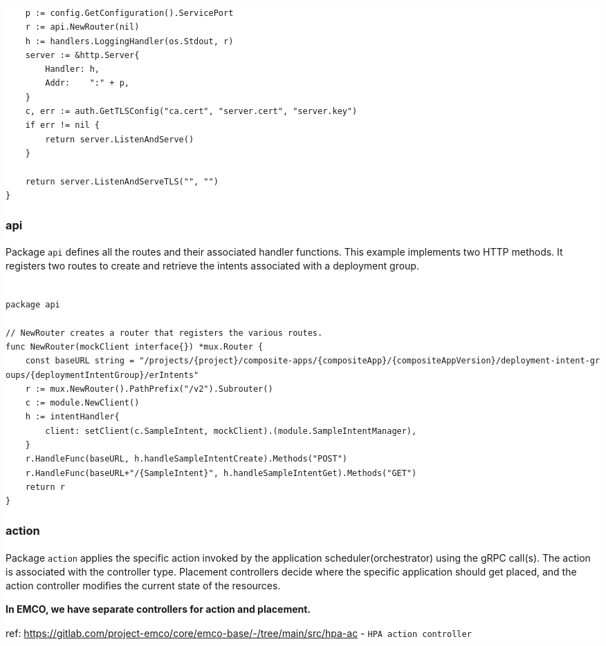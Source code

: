 ```
	p := config.GetConfiguration().ServicePort
	r := api.NewRouter(nil)
	h := handlers.LoggingHandler(os.Stdout, r)
	server := &http.Server{
		Handler: h,
		Addr:    ":" + p,
	}
	c, err := auth.GetTLSConfig("ca.cert", "server.cert", "server.key")
	if err != nil {
		return server.ListenAndServe()
	}

	return server.ListenAndServeTLS("", "")
}

```

### api

Package ```api``` defines all the routes and their associated handler functions. This example implements two HTTP methods. It registers two routes to create and retrieve the intents associated with a deployment group.

```

package api

// NewRouter creates a router that registers the various routes.
func NewRouter(mockClient interface{}) *mux.Router {
	const baseURL string = "/projects/{project}/composite-apps/{compositeApp}/{compositeAppVersion}/deployment-intent-groups/{deploymentIntentGroup}/erIntents"
	r := mux.NewRouter().PathPrefix("/v2").Subrouter()
	c := module.NewClient()
	h := intentHandler{
		client: setClient(c.SampleIntent, mockClient).(module.SampleIntentManager),
	}
    r.HandleFunc(baseURL, h.handleSampleIntentCreate).Methods("POST")
	r.HandleFunc(baseURL+"/{SampleIntent}", h.handleSampleIntentGet).Methods("GET")
	return r
}

```

### action

Package ```action``` applies the specific action invoked by the application scheduler(orchestrator) using the gRPC call(s). The action is associated with the controller type. Placement controllers decide where the specific application should get placed, and the action controller modifies the current state of the resources.

**In EMCO, we have separate controllers for action and placement.**

ref: https://gitlab.com/project-emco/core/emco-base/-/tree/main/src/hpa-ac - `HPA action controller`
